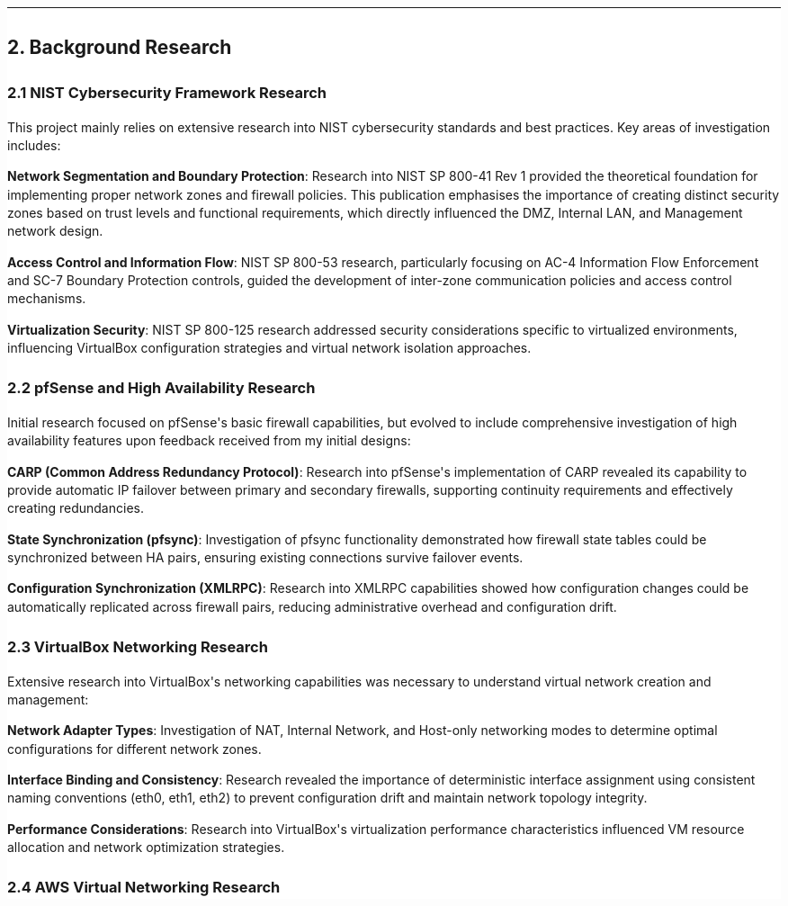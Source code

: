 ----------
## 2. Background Research

### 2.1 NIST Cybersecurity Framework Research

This project mainly relies on extensive research into NIST cybersecurity standards and best practices. Key areas of investigation includes:

**Network Segmentation and Boundary Protection**: Research into NIST SP 800-41 Rev 1 provided the theoretical foundation for implementing proper network zones and firewall policies. This publication emphasises the importance of creating distinct security zones based on trust levels and functional requirements, which directly influenced the DMZ, Internal LAN, and Management network design.

**Access Control and Information Flow**: NIST SP 800-53 research, particularly focusing on AC-4 Information Flow Enforcement and SC-7 Boundary Protection controls, guided the development of inter-zone communication policies and access control mechanisms.

**Virtualization Security**: NIST SP 800-125 research addressed security considerations specific to virtualized environments, influencing VirtualBox configuration strategies and virtual network isolation approaches.

### 2.2 pfSense and High Availability Research

Initial research focused on pfSense's basic firewall capabilities, but evolved to include comprehensive investigation of high availability features upon feedback received from my initial designs:

**CARP (Common Address Redundancy Protocol)**: Research into pfSense's implementation of CARP revealed its capability to provide automatic IP failover between primary and secondary firewalls, supporting continuity requirements and effectively creating redundancies.

**State Synchronization (pfsync)**: Investigation of pfsync functionality demonstrated how firewall state tables could be synchronized between HA pairs, ensuring existing connections survive failover events.

**Configuration Synchronization (XMLRPC)**: Research into XMLRPC capabilities showed how configuration changes could be automatically replicated across firewall pairs, reducing administrative overhead and configuration drift.

### 2.3 VirtualBox Networking Research

Extensive research into VirtualBox's networking capabilities was necessary to understand virtual network creation and management:

**Network Adapter Types**: Investigation of NAT, Internal Network, and Host-only networking modes to determine optimal configurations for different network zones.

**Interface Binding and Consistency**: Research revealed the importance of deterministic interface assignment using consistent naming conventions (eth0, eth1, eth2) to prevent configuration drift and maintain network topology integrity.

**Performance Considerations**: Research into VirtualBox's virtualization performance characteristics influenced VM resource allocation and network optimization strategies.

### 2.4 AWS Virtual Networking Research
